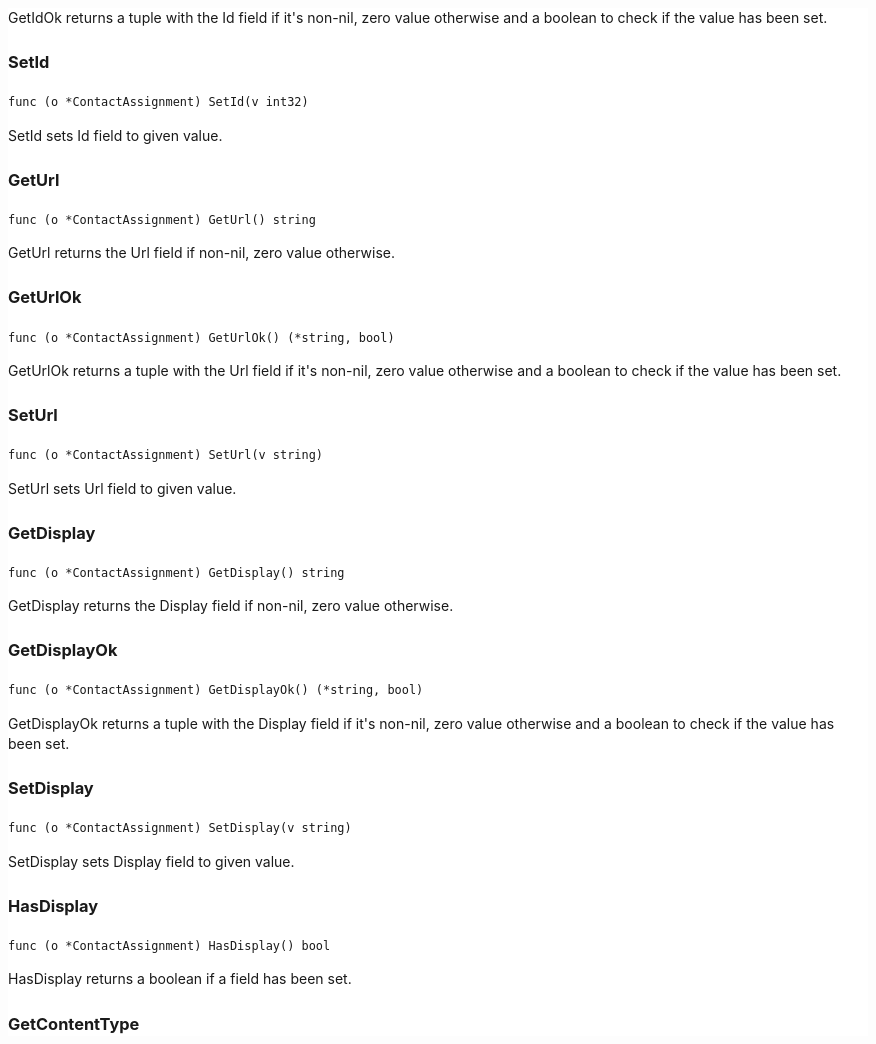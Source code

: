 GetIdOk returns a tuple with the Id field if it's non-nil, zero value otherwise
and a boolean to check if the value has been set.

### SetId

`func (o *ContactAssignment) SetId(v int32)`

SetId sets Id field to given value.


### GetUrl

`func (o *ContactAssignment) GetUrl() string`

GetUrl returns the Url field if non-nil, zero value otherwise.

### GetUrlOk

`func (o *ContactAssignment) GetUrlOk() (*string, bool)`

GetUrlOk returns a tuple with the Url field if it's non-nil, zero value otherwise
and a boolean to check if the value has been set.

### SetUrl

`func (o *ContactAssignment) SetUrl(v string)`

SetUrl sets Url field to given value.


### GetDisplay

`func (o *ContactAssignment) GetDisplay() string`

GetDisplay returns the Display field if non-nil, zero value otherwise.

### GetDisplayOk

`func (o *ContactAssignment) GetDisplayOk() (*string, bool)`

GetDisplayOk returns a tuple with the Display field if it's non-nil, zero value otherwise
and a boolean to check if the value has been set.

### SetDisplay

`func (o *ContactAssignment) SetDisplay(v string)`

SetDisplay sets Display field to given value.

### HasDisplay

`func (o *ContactAssignment) HasDisplay() bool`

HasDisplay returns a boolean if a field has been set.

### GetContentType
